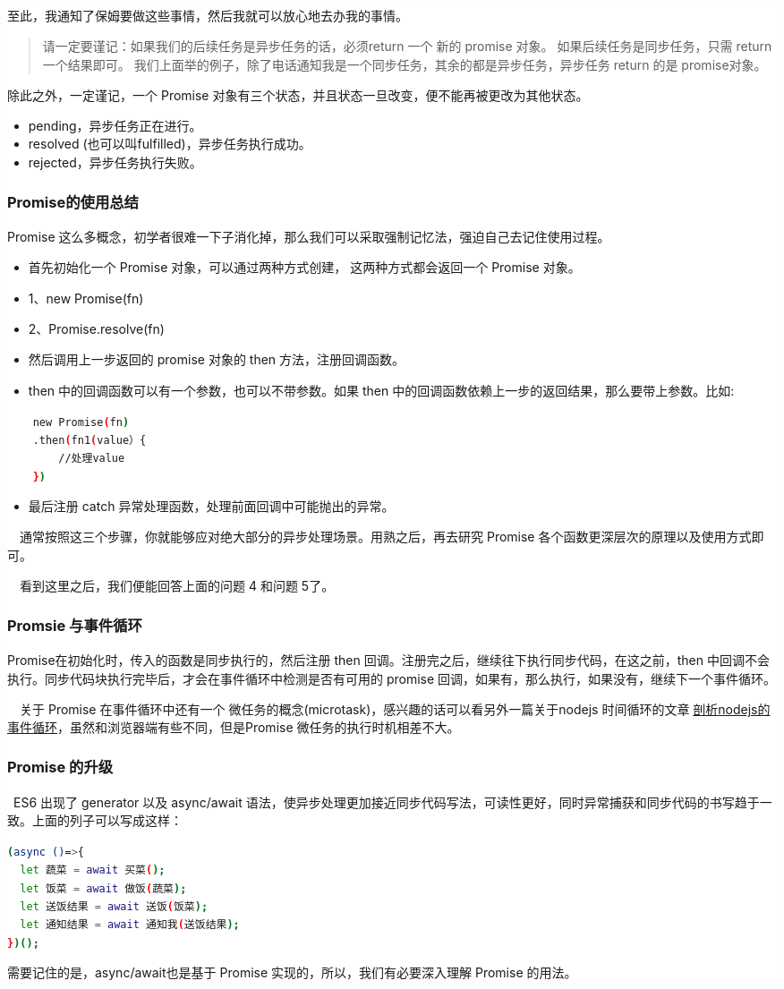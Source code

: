 至此，我通知了保姆要做这些事情，然后我就可以放心地去办我的事情。

>请一定要谨记：如果我们的后续任务是异步任务的话，必须return 一个 新的 promise 对象。
如果后续任务是同步任务，只需 return 一个结果即可。
我们上面举的例子，除了电话通知我是一个同步任务，其余的都是异步任务，异步任务 return 的是 promise对象。

除此之外，一定谨记，一个 Promise 对象有三个状态，并且状态一旦改变，便不能再被更改为其他状态。

 - pending，异步任务正在进行。
 - resolved (也可以叫fulfilled)，异步任务执行成功。
 - rejected，异步任务执行失败。

### Promise的使用总结

Promise 这么多概念，初学者很难一下子消化掉，那么我们可以采取强制记忆法，强迫自己去记住使用过程。

 - 首先初始化一个 Promise 对象，可以通过两种方式创建， 这两种方式都会返回一个 Promise 对象。
  - 1、new Promise(fn)
  - 2、Promise.resolve(fn)
 - 然后调用上一步返回的 promise 对象的 then 方法，注册回调函数。

 - then 中的回调函数可以有一个参数，也可以不带参数。如果 then 中的回调函数依赖上一步的返回结果，那么要带上参数。比如:

```sh
    new Promise(fn)
    .then(fn1(value）{
        //处理value
    })
```
 - 最后注册 catch 异常处理函数，处理前面回调中可能抛出的异常。

  通常按照这三个步骤，你就能够应对绝大部分的异步处理场景。用熟之后，再去研究 Promise 各个函数更深层次的原理以及使用方式即可。

  看到这里之后，我们便能回答上面的问题 4 和问题 5了。

### Promsie 与事件循环

Promise在初始化时，传入的函数是同步执行的，然后注册 then 回调。注册完之后，继续往下执行同步代码，在这之前，then 中回调不会执行。同步代码块执行完毕后，才会在事件循环中检测是否有可用的 promise 回调，如果有，那么执行，如果没有，继续下一个事件循环。

  关于 Promise 在事件循环中还有一个 微任务的概念(microtask)，感兴趣的话可以看另外一篇关于nodejs 时间循环的文章 [剖析nodejs的事件循环](https://juejin.cn/post/6844903621444763662)，虽然和浏览器端有些不同，但是Promise 微任务的执行时机相差不大。

### Promise 的升级

 ES6 出现了 generator 以及 async/await 语法，使异步处理更加接近同步代码写法，可读性更好，同时异常捕获和同步代码的书写趋于一致。上面的列子可以写成这样：

```sh
(async ()=>{
  let 蔬菜 = await 买菜();
  let 饭菜 = await 做饭(蔬菜);
  let 送饭结果 = await 送饭(饭菜);
  let 通知结果 = await 通知我(送饭结果);
})();
```

需要记住的是，async/await也是基于 Promise 实现的，所以，我们有必要深入理解 Promise 的用法。
